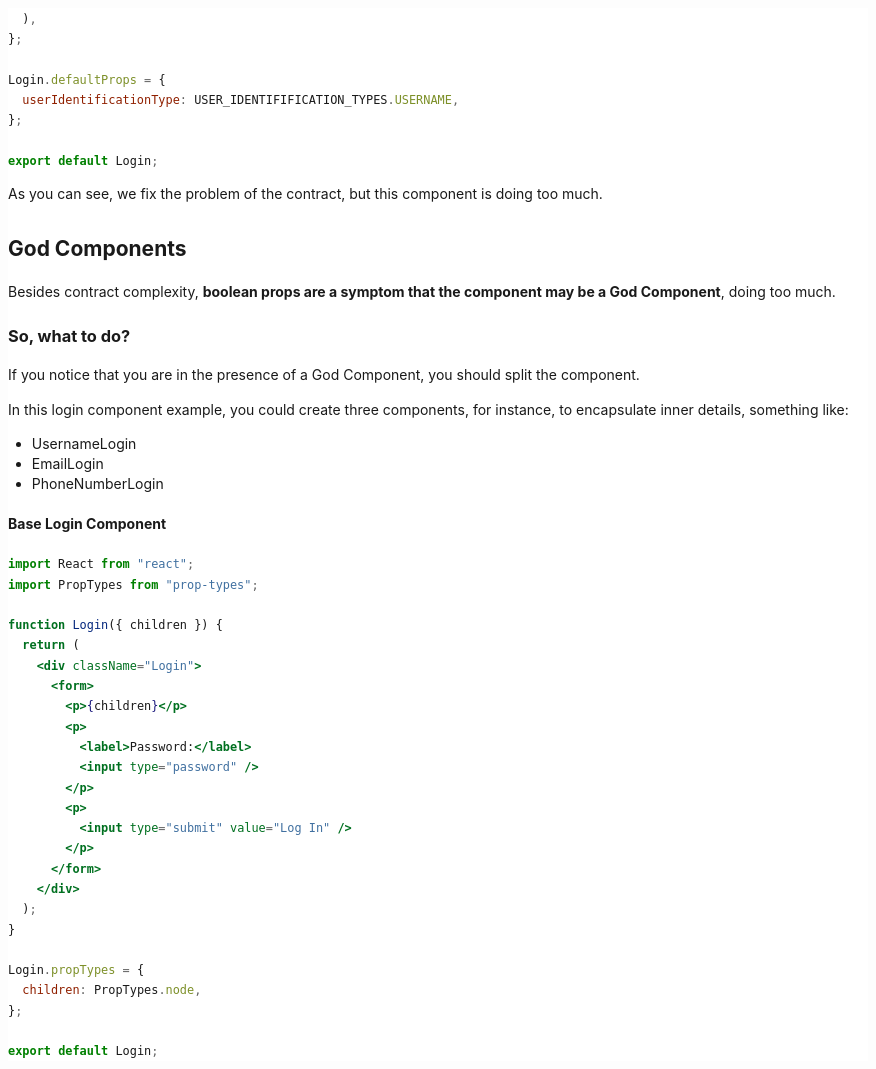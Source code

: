 ```jsx
  ),
};

Login.defaultProps = {
  userIdentificationType: USER_IDENTIFIFICATION_TYPES.USERNAME,
};

export default Login;
```

As you can see, we fix the problem of the contract, but this component is doing too much.

## God Components

Besides contract complexity, **boolean props are a symptom that the component may be a God Component**, doing too much.

### So, what to do?

If you notice that you are in the presence of a God Component, you should split the component.

In this login component example, you could create three components, for instance, to encapsulate inner details, something like:

- UsernameLogin
- EmailLogin
- PhoneNumberLogin

#### Base Login Component

```jsx
import React from "react";
import PropTypes from "prop-types";

function Login({ children }) {
  return (
    <div className="Login">
      <form>
        <p>{children}</p>
        <p>
          <label>Password:</label>
          <input type="password" />
        </p>
        <p>
          <input type="submit" value="Log In" />
        </p>
      </form>
    </div>
  );
}

Login.propTypes = {
  children: PropTypes.node,
};

export default Login;
```
